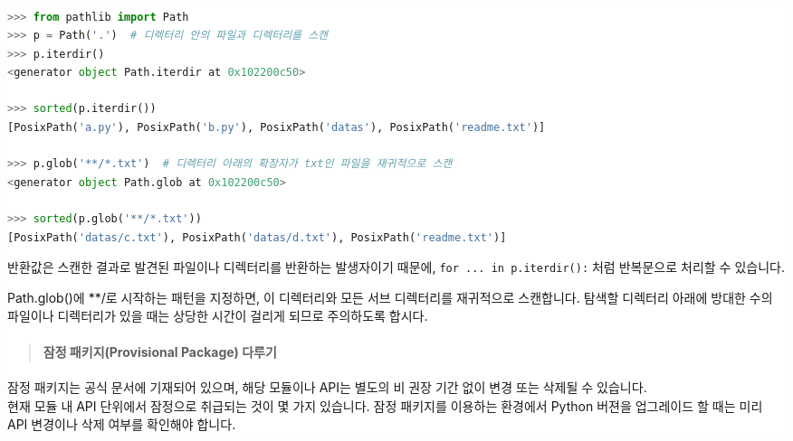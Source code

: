 ```python
>>> from pathlib import Path
>>> p = Path('.')  # 디렉터리 안의 파일과 디렉터리를 스캔
>>> p.iterdir()
<generator object Path.iterdir at 0x102200c50>

>>> sorted(p.iterdir())
[PosixPath('a.py'), PosixPath('b.py'), PosixPath('datas'), PosixPath('readme.txt')]

>>> p.glob('**/*.txt')  # 디렉터리 아래의 확장자가 txt인 파일을 재귀적으로 스캔
<generator object Path.glob at 0x102200c50>

>>> sorted(p.glob('**/*.txt'))
[PosixPath('datas/c.txt'), PosixPath('datas/d.txt'), PosixPath('readme.txt')]
```

반환값은 스캔한 결과로 발견된 파일이나 디렉터리를 반환하는 발생자이기 때문에, `for ... in p.iterdir():` 처럼 반복문으로 처리할 수 있습니다.  

Path.glob()에 \*\*/로 시작하는 패턴을 지정하면, 이 디렉터리와 모든 서브 디렉터리를 재귀적으로 스캔합니다. 탐색할 디렉터리 아래에 방대한 수의 파일이나 디렉터리가 있을 때는 상당한 시간이 걸리게 되므로 주의하도록 합시다.

> #### 잠정 패키지(Provisional Package) 다루기  
잠정 패키지는 공식 문서에 기재되어 있으며, 해당 모듈이나 API는 별도의 비 권장 기간 없이 변경 또는 삭제될 수 있습니다.  
현재 모듈 내 API 단위에서 잠정으로 취급되는 것이 몇 가지 있습니다. 잠정 패키지를 이용하는 환경에서 Python 버젼을 업그레이드 할 때는 미리 API 변경이나 삭제 여부를 확인해야 합니다.

